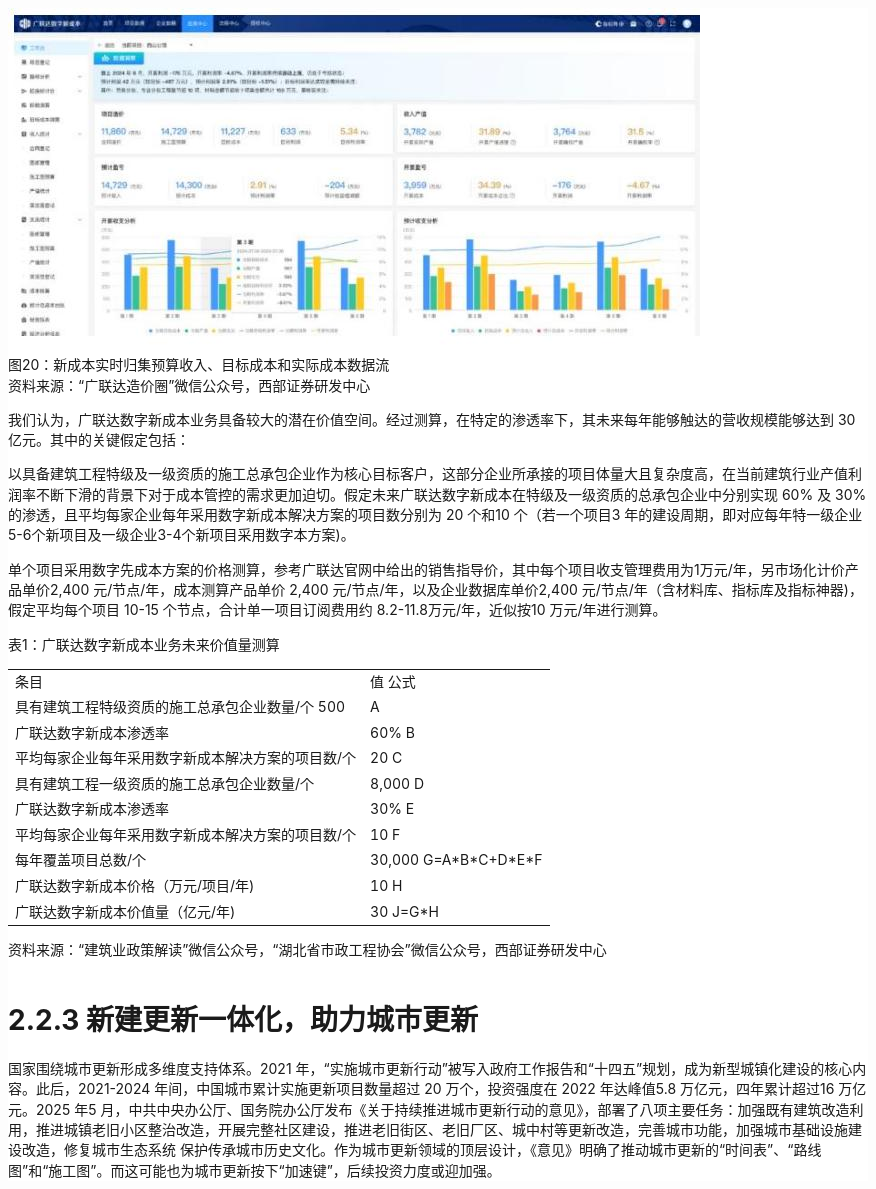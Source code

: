 ![](images/3e619496c5f853e14d8168d622b5c256e5bfc2b95352985cb2df35eb881e38d7.jpg)  
图20：新成本实时归集预算收入、目标成本和实际成本数据流  
资料来源：“广联达造价圈”微信公众号，西部证券研发中心

我们认为，广联达数字新成本业务具备较大的潜在价值空间。经过测算，在特定的渗透率下，其未来每年能够触达的营收规模能够达到 30 亿元。其中的关键假定包括：

以具备建筑工程特级及一级资质的施工总承包企业作为核心目标客户，这部分企业所承接的项目体量大且复杂度高，在当前建筑行业产值利润率不断下滑的背景下对于成本管控的需求更加迫切。假定未来广联达数字新成本在特级及一级资质的总承包企业中分别实现 $60 \%$ 及 $30 \%$ 的渗透，且平均每家企业每年采用数字新成本解决方案的项目数分别为 20 个和10 个（若一个项目3 年的建设周期，即对应每年特一级企业5-6个新项目及一级企业3-4个新项目采用数字本方案)。

单个项目采用数字先成本方案的价格测算，参考广联达官网中给出的销售指导价，其中每个项目收支管理费用为1万元/年，另市场化计价产品单价2,400 元/节点/年，成本测算产品单价 2,400 元/节点/年，以及企业数据库单价2,400 元/节点/年（含材料库、指标库及指标神器)，假定平均每个项目 10-15 个节点，合计单一项目订阅费用约 8.2-11.8万元/年，近似按10 万元/年进行测算。

表1：广联达数字新成本业务未来价值量测算  

<table><tr><td>条目</td><td>值 公式</td></tr><tr><td>具有建筑工程特级资质的施工总承包企业数量/个 500</td><td>A</td></tr><tr><td>广联达数字新成本渗透率</td><td>60% B</td></tr><tr><td>平均每家企业每年采用数字新成本解决方案的项目数/个</td><td>20 C</td></tr><tr><td>具有建筑工程一级资质的施工总承包企业数量/个</td><td>8,000 D</td></tr><tr><td>广联达数字新成本渗透率</td><td>30% E</td></tr><tr><td>平均每家企业每年采用数字新成本解决方案的项目数/个</td><td>10 F</td></tr><tr><td>每年覆盖项目总数/个</td><td>30,000 G=A*B*C+D*E*F</td></tr><tr><td>广联达数字新成本价格（万元/项目/年)</td><td>10 H</td></tr><tr><td>广联达数字新成本价值量（亿元/年)</td><td>30 J=G*H</td></tr></table>

资料来源：“建筑业政策解读”微信公众号，“湖北省市政工程协会”微信公众号，西部证券研发中心

# 2.2.3 新建更新一体化，助力城市更新

国家围绕城市更新形成多维度支持体系。2021 年，“实施城市更新行动”被写入政府工作报告和“十四五”规划，成为新型城镇化建设的核心内容。此后，2021-2024 年间，中国城市累计实施更新项目数量超过 20 万个，投资强度在 2022 年达峰值5.8 万亿元，四年累计超过16 万亿元。2025 年5 月，中共中央办公厅、国务院办公厅发布《关于持续推进城市更新行动的意见》，部署了八项主要任务：加强既有建筑改造利用，推进城镇老旧小区整治改造，开展完整社区建设，推进老旧街区、老旧厂区、城中村等更新改造，完善城市功能，加强城市基础设施建设改造，修复城市生态系统 保护传承城市历史文化。作为城市更新领域的顶层设计，《意见》明确了推动城市更新的“时间表”、“路线图”和“施工图”。而这可能也为城市更新按下“加速键”，后续投资力度或迎加强。
